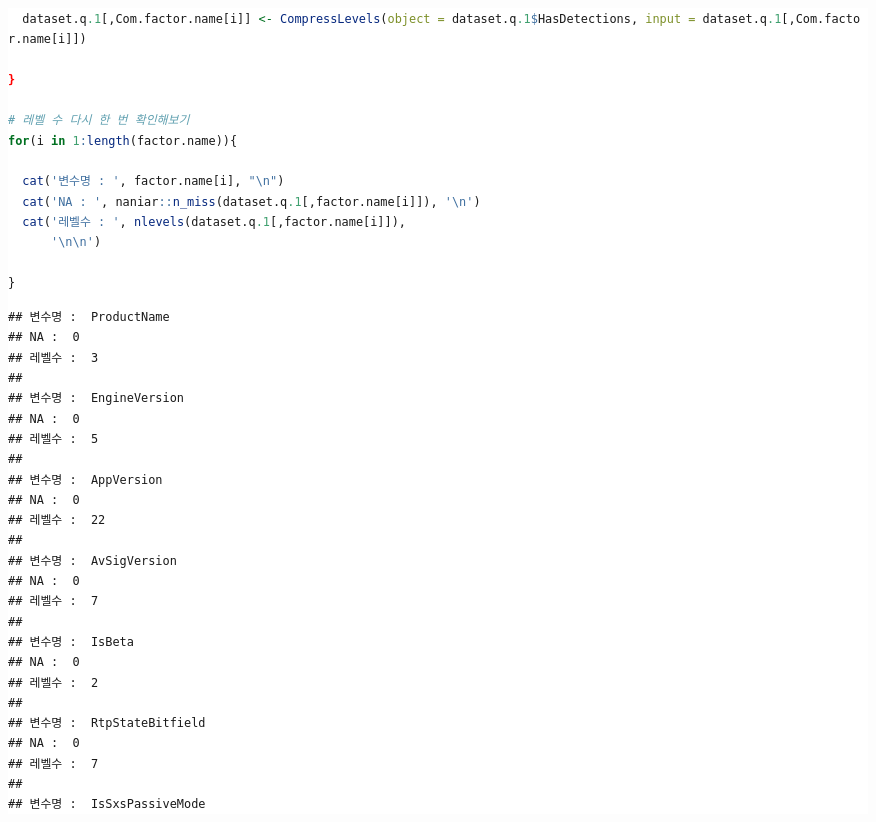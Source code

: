 ``` r
  dataset.q.1[,Com.factor.name[i]] <- CompressLevels(object = dataset.q.1$HasDetections, input = dataset.q.1[,Com.factor.name[i]])
  
}

# 레벨 수 다시 한 번 확인해보기
for(i in 1:length(factor.name)){
  
  cat('변수명 : ', factor.name[i], "\n")
  cat('NA : ', naniar::n_miss(dataset.q.1[,factor.name[i]]), '\n')
  cat('레벨수 : ', nlevels(dataset.q.1[,factor.name[i]]), 
      '\n\n')
  
}
```

    ## 변수명 :  ProductName 
    ## NA :  0 
    ## 레벨수 :  3 
    ## 
    ## 변수명 :  EngineVersion 
    ## NA :  0 
    ## 레벨수 :  5 
    ## 
    ## 변수명 :  AppVersion 
    ## NA :  0 
    ## 레벨수 :  22 
    ## 
    ## 변수명 :  AvSigVersion 
    ## NA :  0 
    ## 레벨수 :  7 
    ## 
    ## 변수명 :  IsBeta 
    ## NA :  0 
    ## 레벨수 :  2 
    ## 
    ## 변수명 :  RtpStateBitfield 
    ## NA :  0 
    ## 레벨수 :  7 
    ## 
    ## 변수명 :  IsSxsPassiveMode 